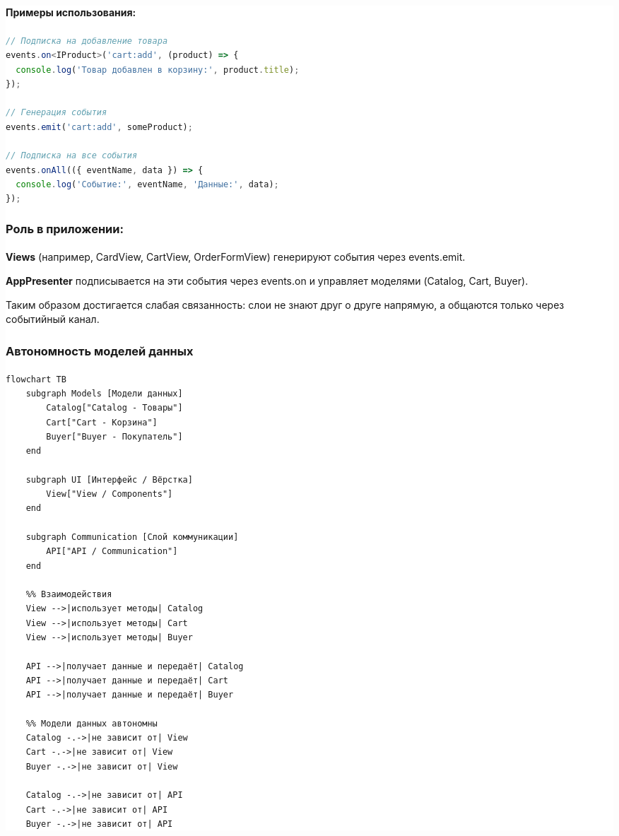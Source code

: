 #### Примеры использования:

```ts
// Подписка на добавление товара
events.on<IProduct>('cart:add', (product) => {
  console.log('Товар добавлен в корзину:', product.title);
});

// Генерация события
events.emit('cart:add', someProduct);

// Подписка на все события
events.onAll(({ eventName, data }) => {
  console.log('Событие:', eventName, 'Данные:', data);
});
```
### Роль в приложении:

**Views** (например, CardView, CartView, OrderFormView) генерируют события через events.emit.

**AppPresenter** подписывается на эти события через events.on и управляет моделями (Catalog, Cart, Buyer).

Таким образом достигается слабая связанность: слои не знают друг о друге напрямую, а общаются только через событийный канал.

### Автономность моделей данных

```mermaid
flowchart TB
    subgraph Models [Модели данных]
        Catalog["Catalog - Товары"]
        Cart["Cart - Корзина"]
        Buyer["Buyer - Покупатель"]
    end

    subgraph UI [Интерфейс / Вёрстка]
        View["View / Components"]
    end

    subgraph Communication [Слой коммуникации]
        API["API / Communication"]
    end

    %% Взаимодействия
    View -->|использует методы| Catalog
    View -->|использует методы| Cart
    View -->|использует методы| Buyer

    API -->|получает данные и передаёт| Catalog
    API -->|получает данные и передаёт| Cart
    API -->|получает данные и передаёт| Buyer

    %% Модели данных автономны
    Catalog -.->|не зависит от| View
    Cart -.->|не зависит от| View
    Buyer -.->|не зависит от| View

    Catalog -.->|не зависит от| API
    Cart -.->|не зависит от| API
    Buyer -.->|не зависит от| API
